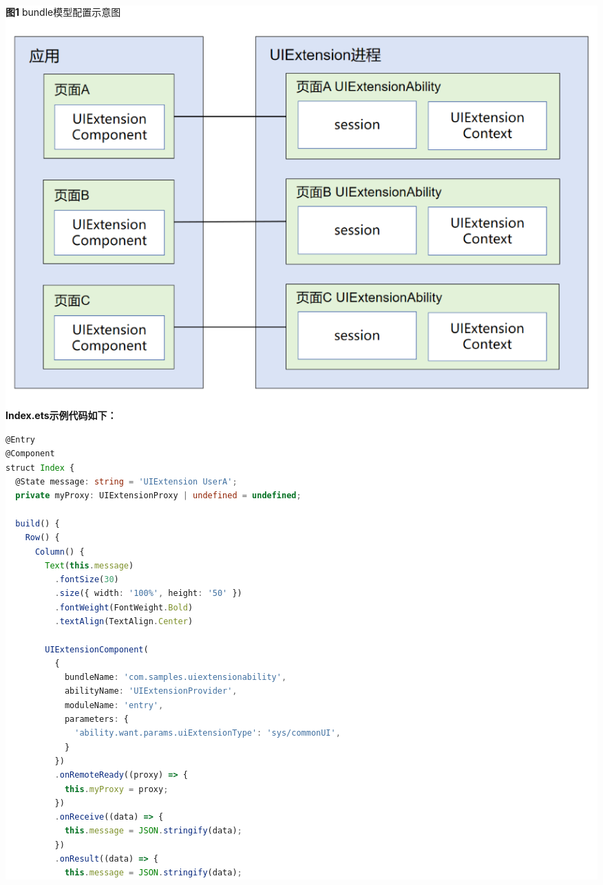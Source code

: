 **图1** bundle模型配置示意图

![uiextability-bundle-processmodel](figures/uiextability-bundle-processmodel.png)

**Index.ets示例代码如下：**
```ts
@Entry
@Component
struct Index {
  @State message: string = 'UIExtension UserA';
  private myProxy: UIExtensionProxy | undefined = undefined;

  build() {
    Row() {
      Column() {
        Text(this.message)
          .fontSize(30)
          .size({ width: '100%', height: '50' })
          .fontWeight(FontWeight.Bold)
          .textAlign(TextAlign.Center)

        UIExtensionComponent(
          {
            bundleName: 'com.samples.uiextensionability',
            abilityName: 'UIExtensionProvider',
            moduleName: 'entry',
            parameters: {
              'ability.want.params.uiExtensionType': 'sys/commonUI',
            }
          })
          .onRemoteReady((proxy) => {
            this.myProxy = proxy;
          })
          .onReceive((data) => {
            this.message = JSON.stringify(data);
          })
          .onResult((data) => {
            this.message = JSON.stringify(data);
```